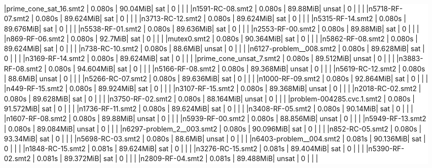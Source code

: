 |prime_cone_sat_16.smt2                                       |    0.080s | 90.04MiB| sat | 0 |  |  |
|n1591-RC-08.smt2                                             |    0.080s | 89.88MiB| unsat | 0 |  |  |
|n5718-RF-07.smt2                                             |    0.080s | 89.624MiB| sat | 0 |  |  |
|n3713-RC-12.smt2                                             |    0.080s | 89.624MiB| sat | 0 |  |  |
|n5315-RF-14.smt2                                             |    0.080s | 89.676MiB| sat | 0 |  |  |
|n5538-RF-01.smt2                                             |    0.080s | 89.636MiB| sat | 0 |  |  |
|n2553-RF-00.smt2                                             |    0.080s | 89.88MiB| sat | 0 |  |  |
|n869-RF-06.smt2                                              |    0.080s | 92.7MiB| sat | 0 |  |  |
|mutex0.smt2                                                  |    0.080s | 90.364MiB| sat | 0 |  |  |
|n5862-RF-08.smt2                                             |    0.080s | 89.624MiB| sat | 0 |  |  |
|n738-RC-10.smt2                                              |    0.080s | 88.6MiB| unsat | 0 |  |  |
|n6127-problem__008.smt2                                      |    0.080s | 89.628MiB| sat | 0 |  |  |
|n3169-RF-14.smt2                                             |    0.080s | 89.624MiB| sat | 0 |  |  |
|prime_cone_unsat_7.smt2                                      |    0.080s | 89.512MiB| unsat | 0 |  |  |
|n3883-RF-08.smt2                                             |    0.080s | 94.604MiB| sat | 0 |  |  |
|n5166-RF-08.smt2                                             |    0.080s | 89.368MiB| unsat | 0 |  |  |
|n5619-RC-12.smt2                                             |    0.080s | 88.6MiB| unsat | 0 |  |  |
|n5266-RC-07.smt2                                             |    0.080s | 89.636MiB| sat | 0 |  |  |
|n1000-RF-09.smt2                                             |    0.080s | 92.864MiB| sat | 0 |  |  |
|n449-RF-15.smt2                                              |    0.080s | 89.924MiB| sat | 0 |  |  |
|n3107-RF-15.smt2                                             |    0.080s | 89.368MiB| unsat | 0 |  |  |
|n2018-RC-02.smt2                                             |    0.080s | 89.628MiB| sat | 0 |  |  |
|n3750-RF-02.smt2                                             |    0.080s | 88.164MiB| unsat | 0 |  |  |
|problem-004285.cvc.1.smt2                                    |    0.080s | 91.572MiB| sat | 0 |  |  |
|n1736-RF-11.smt2                                             |    0.080s | 89.624MiB| sat | 0 |  |  |
|n3408-RF-05.smt2                                             |    0.080s | 90.14MiB| sat | 0 |  |  |
|n1607-RF-08.smt2                                             |    0.080s | 89.88MiB| unsat | 0 |  |  |
|n5939-RF-00.smt2                                             |    0.080s | 88.856MiB| unsat | 0 |  |  |
|n5949-RF-13.smt2                                             |    0.080s | 89.084MiB| unsat | 0 |  |  |
|n6297-problem_2__003.smt2                                    |    0.080s | 90.096MiB| sat | 0 |  |  |
|n852-RC-05.smt2                                              |    0.080s | 93.34MiB| sat | 0 |  |  |
|n5698-RC-03.smt2                                             |    0.080s | 88.6MiB| unsat | 0 |  |  |
|n6403-problem__004.smt2                                      |    0.081s | 90.136MiB| sat | 0 |  |  |
|n1848-RC-15.smt2                                             |    0.081s | 89.624MiB| sat | 0 |  |  |
|n3276-RC-15.smt2                                             |    0.081s | 89.404MiB| sat | 0 |  |  |
|n5390-RF-02.smt2                                             |    0.081s | 89.372MiB| sat | 0 |  |  |
|n2809-RF-04.smt2                                             |    0.081s | 89.488MiB| unsat | 0 |  |  |